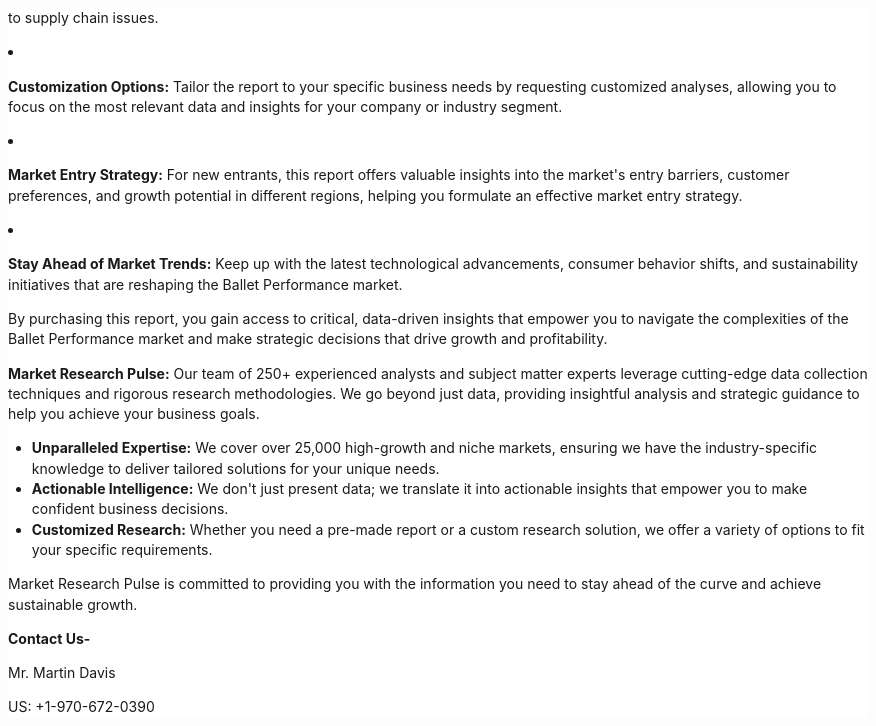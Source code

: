 to supply chain issues.</p></li><li><p><strong>Customization Options:</strong> Tailor the report to your specific business needs by requesting customized analyses, allowing you to focus on the most relevant data and insights for your company or industry segment.</p></li><li><p><strong>Market Entry Strategy:</strong> For new entrants, this report offers valuable insights into the market's entry barriers, customer preferences, and growth potential in different regions, helping you formulate an effective market entry strategy.</p></li><li><p><strong>Stay Ahead of Market Trends:</strong> Keep up with the latest technological advancements, consumer behavior shifts, and sustainability initiatives that are reshaping the Ballet Performance market.</p></li></ol><p>By purchasing this report, you gain access to critical, data-driven insights that empower you to navigate the complexities of the Ballet Performance market and make strategic decisions that drive growth and profitability.</p><p><strong>Market Research Pulse:</strong>&nbsp;Our team of 250+ experienced analysts and subject matter experts leverage cutting-edge data collection techniques and rigorous research methodologies. We go beyond just data, providing insightful analysis and strategic guidance to help you achieve your business goals.</p><ul><li><strong>Unparalleled Expertise:</strong>&nbsp;We cover over 25,000 high-growth and niche markets, ensuring we have the industry-specific knowledge to deliver tailored solutions for your unique needs.</li><li><strong>Actionable Intelligence:</strong>&nbsp;We don't just present data; we translate it into actionable insights that empower you to make confident business decisions.</li><li><strong>Customized Research:</strong>&nbsp;Whether you need a pre-made report or a custom research solution, we offer a variety of options to fit your specific requirements.</li></ul><p>Market Research Pulse is committed to providing you with the information you need to stay ahead of the curve and achieve sustainable growth.</p><p><strong>Contact Us-</strong></p><p>Mr. Martin Davis</p><p>US: +1-970-672-0390</p>
